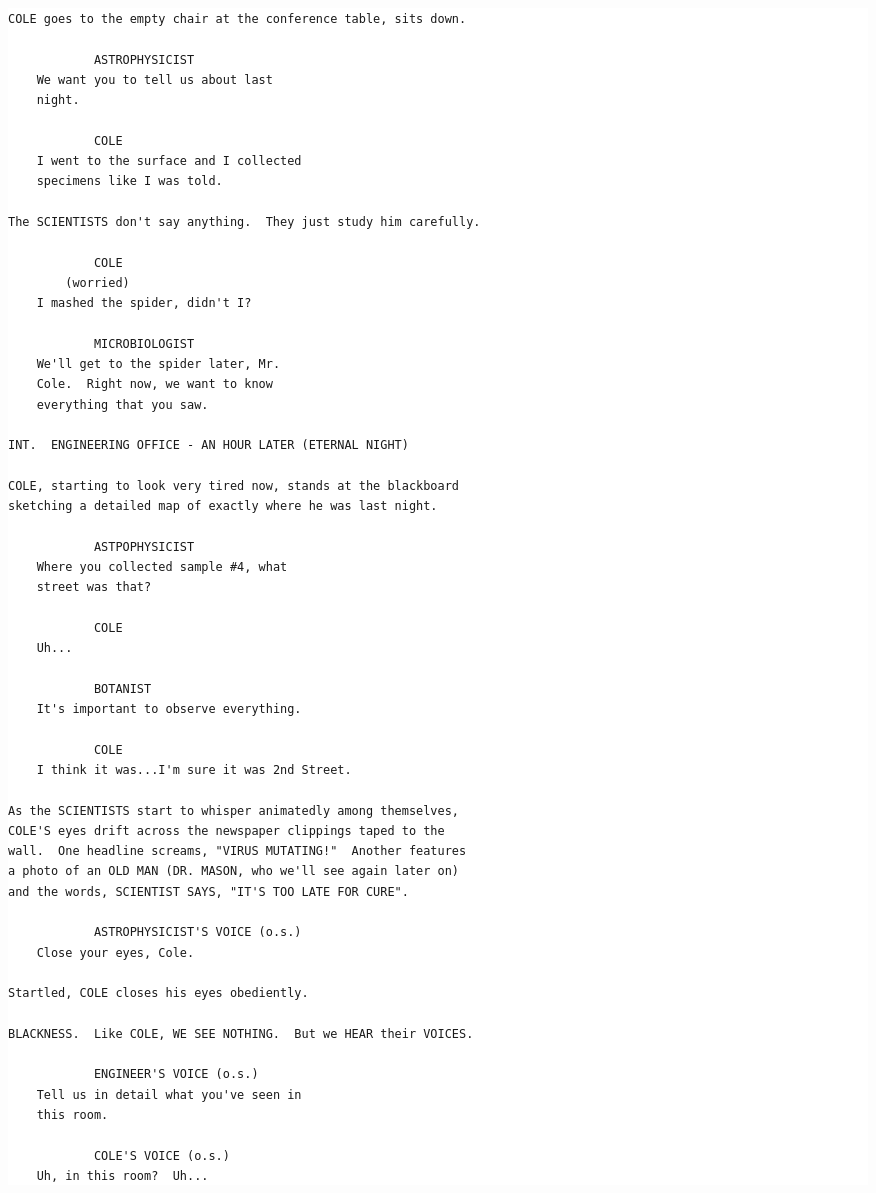 	COLE goes to the empty chair at the conference table, sits down.

				ASTROPHYSICIST
		We want you to tell us about last
		night.

				COLE
		I went to the surface and I collected
		specimens like I was told.

	The SCIENTISTS don't say anything.  They just study him carefully.

				COLE
			(worried)
		I mashed the spider, didn't I?

				MICROBIOLOGIST
		We'll get to the spider later, Mr.
		Cole.  Right now, we want to know
		everything that you saw.

	INT.  ENGINEERING OFFICE - AN HOUR LATER (ETERNAL NIGHT)

	COLE, starting to look very tired now, stands at the blackboard
	sketching a detailed map of exactly where he was last night.

				ASTPOPHYSICIST
		Where you collected sample #4, what
		street was that?

				COLE
		Uh...

				BOTANIST
		It's important to observe everything.

				COLE
		I think it was...I'm sure it was 2nd Street.

	As the SCIENTISTS start to whisper animatedly among themselves,
	COLE'S eyes drift across the newspaper clippings taped to the
	wall.  One headline screams, "VIRUS MUTATING!"  Another features
	a photo of an OLD MAN (DR. MASON, who we'll see again later on)
	and the words, SCIENTIST SAYS, "IT'S TOO LATE FOR CURE".

				ASTROPHYSICIST'S VOICE (o.s.)
		Close your eyes, Cole.

	Startled, COLE closes his eyes obediently.

	BLACKNESS.  Like COLE, WE SEE NOTHING.  But we HEAR their VOICES.

				ENGINEER'S VOICE (o.s.)
		Tell us in detail what you've seen in
		this room.

				COLE'S VOICE (o.s.)
		Uh, in this room?  Uh...
